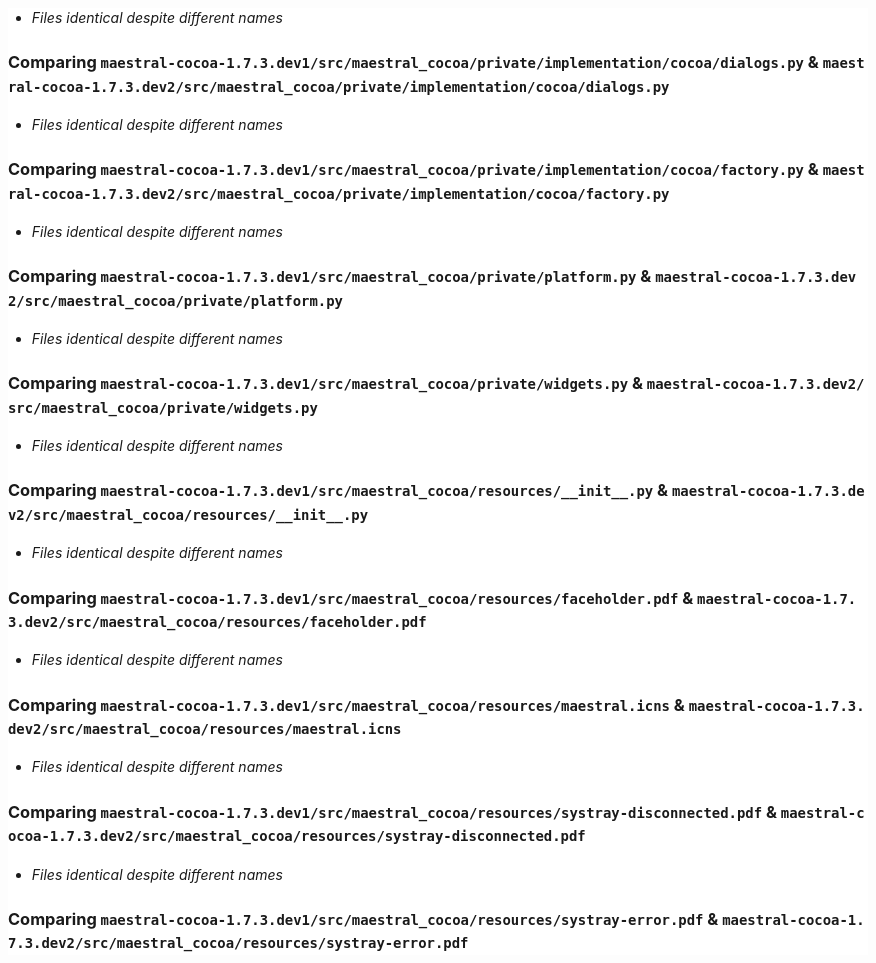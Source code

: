  * *Files identical despite different names*

### Comparing `maestral-cocoa-1.7.3.dev1/src/maestral_cocoa/private/implementation/cocoa/dialogs.py` & `maestral-cocoa-1.7.3.dev2/src/maestral_cocoa/private/implementation/cocoa/dialogs.py`

 * *Files identical despite different names*

### Comparing `maestral-cocoa-1.7.3.dev1/src/maestral_cocoa/private/implementation/cocoa/factory.py` & `maestral-cocoa-1.7.3.dev2/src/maestral_cocoa/private/implementation/cocoa/factory.py`

 * *Files identical despite different names*

### Comparing `maestral-cocoa-1.7.3.dev1/src/maestral_cocoa/private/platform.py` & `maestral-cocoa-1.7.3.dev2/src/maestral_cocoa/private/platform.py`

 * *Files identical despite different names*

### Comparing `maestral-cocoa-1.7.3.dev1/src/maestral_cocoa/private/widgets.py` & `maestral-cocoa-1.7.3.dev2/src/maestral_cocoa/private/widgets.py`

 * *Files identical despite different names*

### Comparing `maestral-cocoa-1.7.3.dev1/src/maestral_cocoa/resources/__init__.py` & `maestral-cocoa-1.7.3.dev2/src/maestral_cocoa/resources/__init__.py`

 * *Files identical despite different names*

### Comparing `maestral-cocoa-1.7.3.dev1/src/maestral_cocoa/resources/faceholder.pdf` & `maestral-cocoa-1.7.3.dev2/src/maestral_cocoa/resources/faceholder.pdf`

 * *Files identical despite different names*

### Comparing `maestral-cocoa-1.7.3.dev1/src/maestral_cocoa/resources/maestral.icns` & `maestral-cocoa-1.7.3.dev2/src/maestral_cocoa/resources/maestral.icns`

 * *Files identical despite different names*

### Comparing `maestral-cocoa-1.7.3.dev1/src/maestral_cocoa/resources/systray-disconnected.pdf` & `maestral-cocoa-1.7.3.dev2/src/maestral_cocoa/resources/systray-disconnected.pdf`

 * *Files identical despite different names*

### Comparing `maestral-cocoa-1.7.3.dev1/src/maestral_cocoa/resources/systray-error.pdf` & `maestral-cocoa-1.7.3.dev2/src/maestral_cocoa/resources/systray-error.pdf`
